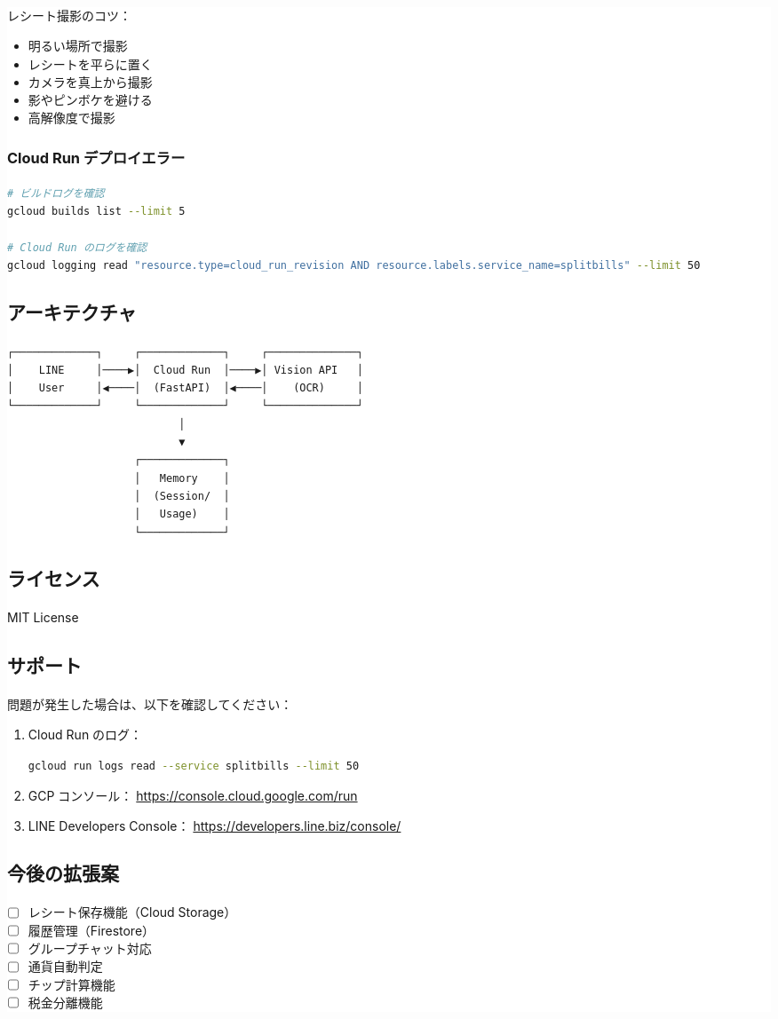 レシート撮影のコツ：
- 明るい場所で撮影
- レシートを平らに置く
- カメラを真上から撮影
- 影やピンボケを避ける
- 高解像度で撮影

### Cloud Run デプロイエラー

```bash
# ビルドログを確認
gcloud builds list --limit 5

# Cloud Run のログを確認
gcloud logging read "resource.type=cloud_run_revision AND resource.labels.service_name=splitbills" --limit 50
```

## アーキテクチャ

```
┌─────────────┐     ┌─────────────┐     ┌──────────────┐
│    LINE     │────▶│  Cloud Run  │────▶│ Vision API   │
│    User     │◀────│  (FastAPI)  │◀────│    (OCR)     │
└─────────────┘     └─────────────┘     └──────────────┘
                           │
                           ▼
                    ┌─────────────┐
                    │   Memory    │
                    │  (Session/  │
                    │   Usage)    │
                    └─────────────┘
```

## ライセンス

MIT License

## サポート

問題が発生した場合は、以下を確認してください：

1. Cloud Run のログ：
   ```bash
   gcloud run logs read --service splitbills --limit 50
   ```

2. GCP コンソール：
   https://console.cloud.google.com/run

3. LINE Developers Console：
   https://developers.line.biz/console/

## 今後の拡張案

- [ ] レシート保存機能（Cloud Storage）
- [ ] 履歴管理（Firestore）
- [ ] グループチャット対応
- [ ] 通貨自動判定
- [ ] チップ計算機能
- [ ] 税金分離機能